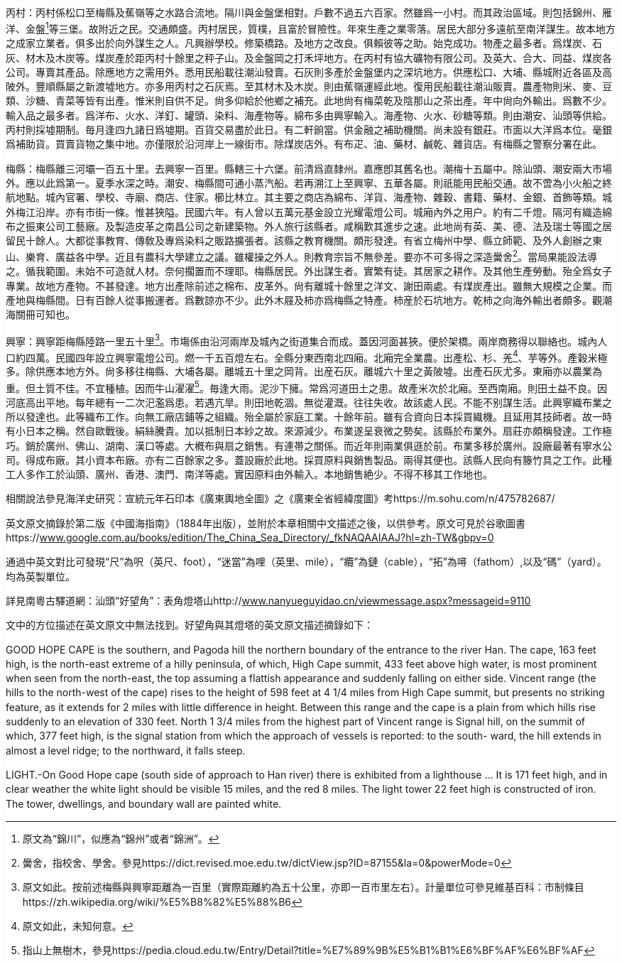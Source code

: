丙村：丙村係松口至梅縣及蕉嶺等之水路合流地。隔川與金盤堡相對。戶數不過五六百家。然雖爲一小村。而其政治區域。則包括錦州、雁洋、金盤[^26]等三堡。故附近之民。交通頗盛。丙村居民，質樸，且富於冒險性。年來生產之業零落。居民大部分多遠航至南洋謀生。故本地方之成家立業者。俱多出於向外謀生之人。凡興辦學校。修築橋路。及地方之改良。俱賴彼等之助。始克成功。物產之最多者。爲煤炭、石灰、材木及木炭等。煤炭產於距丙村十餘里之秤子山。及金盤岡之打禾坪地方。在丙村有協大礦物有限公司。及英大、合大、同益、煤炭各公司。專賣其產品。除應地方之需用外。悉用民船載往潮汕發賣。石灰則多產於金盤堡内之深坑地方。供應松口、大埔、縣城附近各區及高陂外。豐順縣屬之新渡墟地方。亦多用丙村之石灰焉。至其材木及木炭。則由蕉嶺運經此地。復用民船載往潮汕販賣。農產物則米、麥、豆類、沙糖、青菜等皆有出產。惟米則自供不足。尙多仰給於他鄉之補充。此地尙有梅菜乾及陰那山之茶出產。年中尙向外輸出。爲數不少。輸入品之最多者。爲洋布、火水、洋釘、罐頭、染料、海產物等。綿布多由興寧輸入。海產物、火水、砂糖等類。則由潮安、汕頭等供給。丙村則採墟期制。毎月逢四九諸日爲墟期。百貨交易盡於此日。有二軒餉當。供金融之補助機關。尚未設有銀莊。市面以大洋爲本位。毫銀爲補助貨。買賣貨物之集中地。亦僅限於沿河岸上一線街市。除煤炭店外。有布疋、油、藥材、鹹乾、雜貨店。有梅縣之警察分署在此。

梅縣：梅縣離三河壩一百五十里。去興寧一百里。縣轄三十六堡。前清爲直隸州。嘉應卽其舊名也。潮梅十五屬中。除汕頭、潮安兩大市場外。應以此爲第一。夏季水深之時。潮安、梅縣間可通小蒸汽船。若再溯江上至興寧、五華各屬。則祇能用民船交通。故不啻為小火船之終航地點。城內官署、學校、寺廟、商店、住家。櫛比林立。其主要之商店為綿布、洋貨、海產物、雜穀、書籍、藥材、金銀、首飾等類。城外梅江沿岸。亦有市街一條。惟甚狹隘。民國六年。有人曾以五萬元基金設立光耀電燈公司。城廂內外之用户。約有二千燈。隔河有織造綿布之振東公司工藝廠。及製造皮革之南昌公司之新建築物。外人旅行該縣者。咸稱歎其進步之速。此地尚有英、美、德、法及瑞士等國之居留民十餘人。大都從事教育、傳敎及專爲染料之販路擴張者。該縣之教育機關。頗形發達。有省立梅州中學、縣立師範、及外人創辦之東山、樂育、廣益各中學。近且有農科大學建立之議。雖權操之外人。則教育宗旨不無參差。要亦不可多得之深造黌舍[^27]。當局果能設法導之。循我範圍。未始不可造就人材。奈何擱置而不理耶。梅縣居民。外出謀生者。實繁有徒。其居家之耕作。及其他生產勞動。殆全爲女子專業。故地方產物。不甚發達。地方出產除前述之棉布、皮革外。尙有離城十餘里之洋文、謝田兩處。有煤炭產出。雖無大規模之企業。而產地與梅縣間。日有百餘人從事搬運者。爲數諒亦不少。此外木屐及柿亦爲梅縣之特產。柿産於石坑地方。乾柿之向海外輸出者頗多。觀潮海關冊可知也。

興寧：興寧距梅縣陸路一里五十里[^28]。市塲係由沿河兩岸及城內之街道集合而成。蓋因河面甚狹。便於架橋。兩岸商務得以聯絡也。城內人口約四萬。民國四年設立興寧電燈公司。燃一千五百燈左右。全縣分東西南北四廂。北廂完全業農。出產松、杉、羌[^29]、芋等外。產穀米極多。除供應本地方外。尙多移往梅縣、大埔各屬。離城五十里之岡背。出産石灰。離城六十里之黃陂墟。出產石灰尤多。東廂亦以農業為重。但土質不佳。不宜種植。因而牛山濯濯[^30]。毎逢大雨。泥沙下擁。常爲河道田土之患。故產米次於北廂。至西南廂。則田土益不良。因河底高出平地。每年總有一二次汜濫爲患。若遇亢旱。則田地乾涸。無從灌溉。往往失收。故該處人民。不能不别謀生活。此興寧織布業之所以發達也。此等織布工作。向無工廠店鋪等之組織。殆全屬於家庭工業。十餘年前。雖有合資向日本採買織機。且延用其技師者。故一時有小日本之稱。然自歐戰後。絹絲騰貴。加以抵制日本紗之故。來源減少。布業遂呈衰微之勢矣。該縣於布業外。扇莊亦頗稱發達。工作極巧。銷於廣州、佛山、湖南、漢口等處。大槪布與扇之銷售。有連帯之關係。而近年則兩業俱遜於前。布業多移於廣州。設廠最著有寧水公司。得成布廠。其小資本布廠。亦有二百餘家之多。蓋設廠於此地。採買原料與銷售製品。兩得其便也。該縣人民向有籐竹具之工作。此種工人多作工於汕頭、廣州、香港、澳門、南洋等處。實因原料由外輸入。本地銷售絶少。不得不移其工作地也。

[^1]: 附錄中的各地標地理信息引自1894年英國海軍海圖測繪局出版的第三版《中國海指南》（The China Sea Directory, 陳壽彭譯作《中國海方向書》），可能轉引自清《新譯中國江海險要圖說》。

相關說法參見海洋史研究：宣統元年石印本《廣東輿地全圖》之《廣東全省經緯度圖》考https://m.sohu.com/n/475782687/

英文原文摘錄於第二版《中國海指南》（1884年出版），並附於本章相關中文描述之後，以供參考。原文可見於谷歌圖書https://www.google.com.au/books/edition/The_China_Sea_Directory/_fkNAQAAIAAJ?hl=zh-TW&gbpv=0

通過中英文對比可發現“尺”為呎（英尺、foot），“迷當”為哩（英里、mile），“纜”為鏈（cable），“拓”為噚（fathom）,以及“碼”（yard）。均為英製單位。

[^2]: 好望角，英文原文稱為Good Hope Cape，其南端靠韓江入海口側有燈塔，應為現達濠廣澳的“表角燈塔”。

詳見南粵古驛道網：汕頭“好望角”：表角燈塔山http://www.nanyueguyidao.cn/viewmessage.aspx?messageid=9110

文中的方位描述在英文原文中無法找到。好望角與其燈塔的英文原文描述摘錄如下：

GOOD HOPE CAPE is the southern, and Pagoda hill the northern boundary of the entrance to the river Han. The cape, 163 feet high, is the north-east extreme of a hilly peninsula, of which, High Cape summit, 433 feet above high water, is most prominent when seen from the north-east, the top assuming a flattish appearance and suddenly falling on either side. Vincent range (the hills to the north-west of the cape) rises to the height of 598 feet at 4 1/4 miles from High Cape summit, but presents no striking feature, as it extends for 2 miles with little difference in height. Between this range and the cape is a plain from which hills rise suddenly to an elevation of 330 feet. North 1 3/4 miles from the highest part of Vincent range is Signal hill, on the summit of which, 377 feet high, is the signal station from which the approach of vessels is reported: to the south- ward, the hill extends in almost a level ridge; to the northward, it falls steep.

LIGHT.-On Good Hope cape (south side of approach to Han river) there is exhibited from a lighthouse … It is 171 feet high, and in clear weather the white light should be visible 15 miles, and the red 8 miles. The light tower 22 feet high is constructed of iron. The tower, dwellings, and boundary wall are painted white.

[^3]: 原文為Green island

[^4]: 原文為Brig island

[^5]: 原文為Green island

[^6]: 原文為Bill iset

[^7]: 原文為漁翁塔，應為漁翁島。

[^8]: 原文為Pozoda hill


[^9]: 原文此處缺“石”字，為角山角，應為角石山角。
[^10]: 原文為Kakchoi Promontorv
[^11]: 原文為Bollefurh rock
[^12]: 原文為Wyoning rock
[^13]: 原文“博”、“膊”字均有使用。指代的應為同一地點。
[^14]: 原文為Cheuto rock
[^15]: 似為“媽嶼”。
[^16]: 應為現在的揭陽市砲台鎮。美都可能指現在的揭陽市地都鎮（地名曾為“地美都”）。
[^17]: 均位於現大埔縣境內，為湖寮鎮、百侯鎮、楓朗鎮。崧里現為湖寮鎮雙坑村，詳見https://www.sohu.com/a/199917964_100029033
[^18]: 原文為橺，似應為間。
[^19]: 同“鮮”，意為少。
[^20]: 位於現大埔縣青溪鎮虎市村。可參見https://k.sina.cn/article_7234254784_1af31f7c000100kotc.html
[^21]: 位於現永定县峰市乡，參見閩西日報：峰市與“撫館城”“河頭城”http://www.mxrb.cn/dzb/mxrb/2022-05/25/content_98343.html
[^22]: 同“麵”，見https://www.zdic.net/hant/%E9%BA%AA
[^23]: 原文如此，似應為“交叉”。
[^24]: 同“瘦”，見https://www.zdic.net/hans/%E8%86%84
[^25]: 原文為汔，應為汽。
[^26]: 原文為“錦川”，似應為“錦州”或者“錦洲”。
[^27]: 黌舍，指校舍、學舍。參見https://dict.revised.moe.edu.tw/dictView.jsp?ID=87155&la=0&powerMode=0
[^28]: 原文如此。按前述梅縣與興寧距離為一百里（實際距離約為五十公里，亦即一百市里左右）。計量單位可參見維基百科：市制條目https://zh.wikipedia.org/wiki/%E5%B8%82%E5%88%B6
[^29]: 原文如此，未知何意。
[^30]: 指山上無樹木，參見https://pedia.cloud.edu.tw/Entry/Detail?title=%E7%89%9B%E5%B1%B1%E6%BF%AF%E6%BF%AF